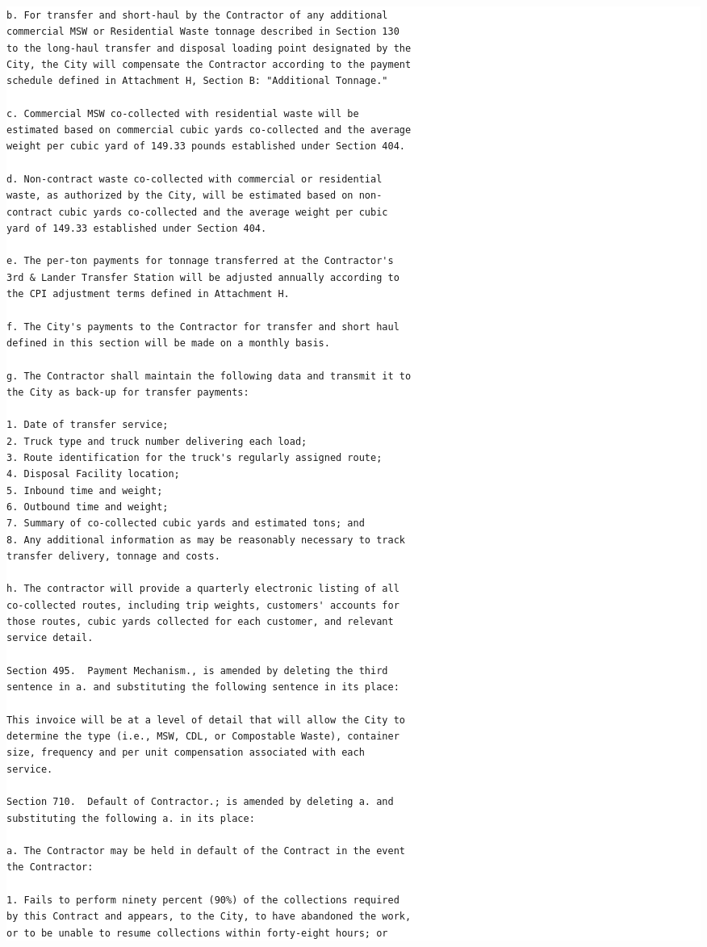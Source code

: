     b. For transfer and short-haul by the Contractor of any additional  
    commercial MSW or Residential Waste tonnage described in Section 130  
    to the long-haul transfer and disposal loading point designated by the  
    City, the City will compensate the Contractor according to the payment  
    schedule defined in Attachment H, Section B: "Additional Tonnage."  
  
    c. Commercial MSW co-collected with residential waste will be  
    estimated based on commercial cubic yards co-collected and the average  
    weight per cubic yard of 149.33 pounds established under Section 404.  
  
    d. Non-contract waste co-collected with commercial or residential  
    waste, as authorized by the City, will be estimated based on non-  
    contract cubic yards co-collected and the average weight per cubic  
    yard of 149.33 established under Section 404.  
  
    e. The per-ton payments for tonnage transferred at the Contractor's  
    3rd & Lander Transfer Station will be adjusted annually according to  
    the CPI adjustment terms defined in Attachment H.  
  
    f. The City's payments to the Contractor for transfer and short haul  
    defined in this section will be made on a monthly basis.  
  
    g. The Contractor shall maintain the following data and transmit it to  
    the City as back-up for transfer payments:  
  
    1. Date of transfer service;  
    2. Truck type and truck number delivering each load;  
    3. Route identification for the truck's regularly assigned route;  
    4. Disposal Facility location;  
    5. Inbound time and weight;  
    6. Outbound time and weight;  
    7. Summary of co-collected cubic yards and estimated tons; and  
    8. Any additional information as may be reasonably necessary to track  
    transfer delivery, tonnage and costs.  
  
    h. The contractor will provide a quarterly electronic listing of all  
    co-collected routes, including trip weights, customers' accounts for  
    those routes, cubic yards collected for each customer, and relevant  
    service detail.  
  
    Section 495.  Payment Mechanism., is amended by deleting the third  
    sentence in a. and substituting the following sentence in its place:  
  
    This invoice will be at a level of detail that will allow the City to  
    determine the type (i.e., MSW, CDL, or Compostable Waste), container  
    size, frequency and per unit compensation associated with each  
    service.  
  
    Section 710.  Default of Contractor.; is amended by deleting a. and  
    substituting the following a. in its place:  
  
    a. The Contractor may be held in default of the Contract in the event  
    the Contractor:  
  
    1. Fails to perform ninety percent (90%) of the collections required  
    by this Contract and appears, to the City, to have abandoned the work,  
    or to be unable to resume collections within forty-eight hours; or  
  